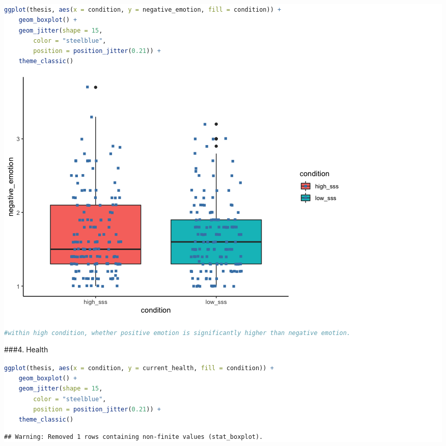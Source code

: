 ``` r
ggplot(thesis, aes(x = condition, y = negative_emotion, fill = condition)) +
    geom_boxplot() +
    geom_jitter(shape = 15,
        color = "steelblue",
        position = position_jitter(0.21)) +
    theme_classic()
```

![](basic-analysis_files/figure-gfm/unnamed-chunk-8-1.png)

``` r
#within high condition, whether positive emotion is significantly higher than negative emotion.
```

\#\#\#4. Health

``` r
ggplot(thesis, aes(x = condition, y = current_health, fill = condition)) +
    geom_boxplot() +
    geom_jitter(shape = 15,
        color = "steelblue",
        position = position_jitter(0.21)) +
    theme_classic()
```

    ## Warning: Removed 1 rows containing non-finite values (stat_boxplot).

